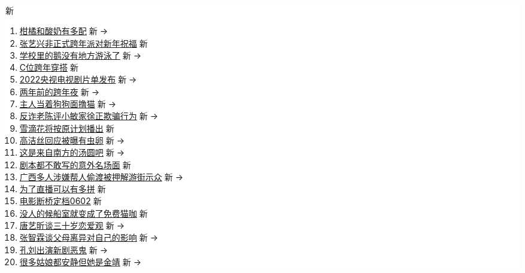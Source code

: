    新
1. [柑橘和酸奶有多配](https://s.weibo.com//weibo?q=%23%E6%9F%91%E6%A9%98%E5%92%8C%E9%85%B8%E5%A5%B6%E6%9C%89%E5%A4%9A%E9%85%8D%23&Refer=top)
   新 ->
1. [张艺兴非正式跨年派对新年祝福](https://s.weibo.com//weibo?q=%23%E5%BC%A0%E8%89%BA%E5%85%B4%E9%9D%9E%E6%AD%A3%E5%BC%8F%E8%B7%A8%E5%B9%B4%E6%B4%BE%E5%AF%B9%E6%96%B0%E5%B9%B4%E7%A5%9D%E7%A6%8F%23&Refer=top)
   新
1. [学校里的鹅没有地方游泳了](https://s.weibo.com//weibo?q=%23%E5%AD%A6%E6%A0%A1%E9%87%8C%E7%9A%84%E9%B9%85%E6%B2%A1%E6%9C%89%E5%9C%B0%E6%96%B9%E6%B8%B8%E6%B3%B3%E4%BA%86%23&Refer=top)
   新 ->
1. [C位跨年穿搭](https://s.weibo.com//weibo?q=%23C%E4%BD%8D%E8%B7%A8%E5%B9%B4%E7%A9%BF%E6%90%AD%23&Refer=top)
   新
1. [2022央视电视剧片单发布](https://s.weibo.com//weibo?q=%232022%E5%A4%AE%E8%A7%86%E7%94%B5%E8%A7%86%E5%89%A7%E7%89%87%E5%8D%95%E5%8F%91%E5%B8%83%23&Refer=top)
   新 ->
1. [两年前的跨年夜](https://s.weibo.com//weibo?q=%23%E4%B8%A4%E5%B9%B4%E5%89%8D%E7%9A%84%E8%B7%A8%E5%B9%B4%E5%A4%9C%23&Refer=top)
   新 ->
1. [主人当着狗狗面撸猫](https://s.weibo.com//weibo?q=%E4%B8%BB%E4%BA%BA%E5%BD%93%E7%9D%80%E7%8B%97%E7%8B%97%E9%9D%A2%E6%92%B8%E7%8C%AB&Refer=top)
   新 ->
1. [反诈老陈评小敏家徐正欺骗行为](https://s.weibo.com//weibo?q=%23%E5%8F%8D%E8%AF%88%E8%80%81%E9%99%88%E8%AF%84%E5%B0%8F%E6%95%8F%E5%AE%B6%E5%BE%90%E6%AD%A3%E6%AC%BA%E9%AA%97%E8%A1%8C%E4%B8%BA%23&Refer=top)
   新 ->
1. [雪滴花将按原计划播出](https://s.weibo.com//weibo?q=%23%E9%9B%AA%E6%BB%B4%E8%8A%B1%E5%B0%86%E6%8C%89%E5%8E%9F%E8%AE%A1%E5%88%92%E6%92%AD%E5%87%BA%23&Refer=top)
   新
1. [高洁丝回应被曝有虫卵](https://s.weibo.com//weibo?q=%23%E9%AB%98%E6%B4%81%E4%B8%9D%E5%9B%9E%E5%BA%94%E8%A2%AB%E6%9B%9D%E6%9C%89%E8%99%AB%E5%8D%B5%23&Refer=top)
   新 ->
1. [这是来自南方的汤圆吧](https://s.weibo.com//weibo?q=%23%E8%BF%99%E6%98%AF%E6%9D%A5%E8%87%AA%E5%8D%97%E6%96%B9%E7%9A%84%E6%B1%A4%E5%9C%86%E5%90%A7%23&Refer=top)
   新 ->
1. [剧本都不敢写的意外名场面](https://s.weibo.com//weibo?q=%23%E5%89%A7%E6%9C%AC%E9%83%BD%E4%B8%8D%E6%95%A2%E5%86%99%E7%9A%84%E6%84%8F%E5%A4%96%E5%90%8D%E5%9C%BA%E9%9D%A2%23&Refer=top)
   新
1. [广西多人涉嫌帮人偷渡被押解游街示众](https://s.weibo.com//weibo?q=%23%E5%B9%BF%E8%A5%BF%E5%A4%9A%E4%BA%BA%E6%B6%89%E5%AB%8C%E5%B8%AE%E4%BA%BA%E5%81%B7%E6%B8%A1%E8%A2%AB%E6%8A%BC%E8%A7%A3%E6%B8%B8%E8%A1%97%E7%A4%BA%E4%BC%97%23&Refer=top)
   新 ->
1. [为了直播可以有多拼](https://s.weibo.com//weibo?q=%23%E4%B8%BA%E4%BA%86%E7%9B%B4%E6%92%AD%E5%8F%AF%E4%BB%A5%E6%9C%89%E5%A4%9A%E6%8B%BC%23&Refer=top)
   新
1. [电影断桥定档0602](https://s.weibo.com//weibo?q=%23%E7%94%B5%E5%BD%B1%E6%96%AD%E6%A1%A5%E5%AE%9A%E6%A1%A30602%23&Refer=top)
   新
1. [没人的候船室就变成了免费猫咖](https://s.weibo.com//weibo?q=%E6%B2%A1%E4%BA%BA%E7%9A%84%E5%80%99%E8%88%B9%E5%AE%A4%E5%B0%B1%E5%8F%98%E6%88%90%E4%BA%86%E5%85%8D%E8%B4%B9%E7%8C%AB%E5%92%96&Refer=top)
   新
1. [唐艺昕谈三十岁恋爱观](https://s.weibo.com//weibo?q=%23%E5%94%90%E8%89%BA%E6%98%95%E8%B0%88%E4%B8%89%E5%8D%81%E5%B2%81%E6%81%8B%E7%88%B1%E8%A7%82%23&Refer=top)
   新 ->
1. [张智霖谈父母离异对自己的影响](https://s.weibo.com//weibo?q=%23%E5%BC%A0%E6%99%BA%E9%9C%96%E8%B0%88%E7%88%B6%E6%AF%8D%E7%A6%BB%E5%BC%82%E5%AF%B9%E8%87%AA%E5%B7%B1%E7%9A%84%E5%BD%B1%E5%93%8D%23&Refer=top)
   新 ->
1. [孔刘出演新剧恶鬼](https://s.weibo.com//weibo?q=%23%E5%AD%94%E5%88%98%E5%87%BA%E6%BC%94%E6%96%B0%E5%89%A7%E6%81%B6%E9%AC%BC%23&Refer=top)
   新 ->
1. [很多姑娘都安静但她是金靖](https://s.weibo.com//weibo?q=%23%E5%BE%88%E5%A4%9A%E5%A7%91%E5%A8%98%E9%83%BD%E5%AE%89%E9%9D%99%E4%BD%86%E5%A5%B9%E6%98%AF%E9%87%91%E9%9D%96%23&Refer=top)
   新 ->